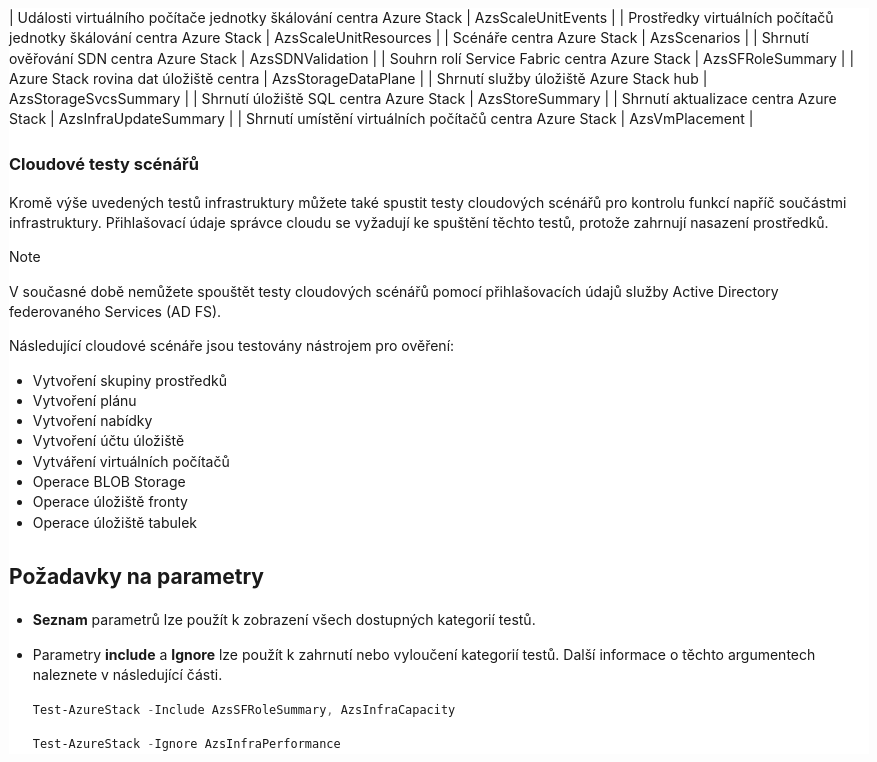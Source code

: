 | Události virtuálního počítače jednotky škálování centra Azure Stack                     | AzsScaleUnitEvents                |
| Prostředky virtuálních počítačů jednotky škálování centra Azure Stack                  | AzsScaleUnitResources             |
| Scénáře centra Azure Stack                                | AzsScenarios                      |
| Shrnutí ověřování SDN centra Azure Stack                   | AzsSDNValidation                  |
| Souhrn rolí Service Fabric centra Azure Stack              | AzsSFRoleSummary                  |
| Azure Stack rovina dat úložiště centra                       | AzsStorageDataPlane               |
| Shrnutí služby úložiště Azure Stack hub                 | AzsStorageSvcsSummary             |
| Shrnutí úložiště SQL centra Azure Stack                        | AzsStoreSummary                   |
| Shrnutí aktualizace centra Azure Stack                           | AzsInfraUpdateSummary             |
| Shrnutí umístění virtuálních počítačů centra Azure Stack                     | AzsVmPlacement                    |

### <a name="cloud-scenario-tests"></a>Cloudové testy scénářů

Kromě výše uvedených testů infrastruktury můžete také spustit testy cloudových scénářů pro kontrolu funkcí napříč součástmi infrastruktury. Přihlašovací údaje správce cloudu se vyžadují ke spuštění těchto testů, protože zahrnují nasazení prostředků.

> [!NOTE]
> V současné době nemůžete spouštět testy cloudových scénářů pomocí přihlašovacích údajů služby Active Directory federovaného Services (AD FS).

Následující cloudové scénáře jsou testovány nástrojem pro ověření:
- Vytvoření skupiny prostředků
- Vytvoření plánu
- Vytvoření nabídky
- Vytvoření účtu úložiště
- Vytváření virtuálních počítačů
- Operace BLOB Storage
- Operace úložiště fronty
- Operace úložiště tabulek

## <a name="parameter-considerations"></a>Požadavky na parametry

- **Seznam** parametrů lze použít k zobrazení všech dostupných kategorií testů.

- Parametry **include** a **Ignore** lze použít k zahrnutí nebo vyloučení kategorií testů. Další informace o těchto argumentech naleznete v následující části.

  ```powershell
  Test-AzureStack -Include AzsSFRoleSummary, AzsInfraCapacity
  ```

  ```powershell
  Test-AzureStack -Ignore AzsInfraPerformance
  ```
